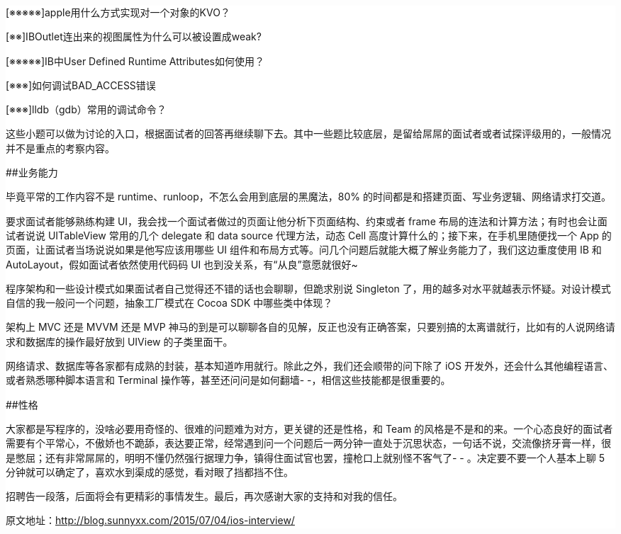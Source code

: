 [※※※※※]apple用什么方式实现对一个对象的KVO？

[※※]IBOutlet连出来的视图属性为什么可以被设置成weak?

[※※※※※]IB中User Defined Runtime Attributes如何使用？

[※※※]如何调试BAD_ACCESS错误

[※※※]lldb（gdb）常用的调试命令？

这些小题可以做为讨论的入口，根据面试者的回答再继续聊下去。其中一些题比较底层，是留给屌屌的面试者或者试探评级用的，一般情况并不是重点的考察内容。

##业务能力

毕竟平常的工作内容不是 runtime、runloop，不怎么会用到底层的黑魔法，80% 的时间都是和搭建页面、写业务逻辑、网络请求打交道。

要求面试者能够熟练构建 UI，我会找一个面试者做过的页面让他分析下页面结构、约束或者 frame 布局的连法和计算方法；有时也会让面试者说说 UITableView 常用的几个 delegate 和 data source 代理方法，动态 Cell 高度计算什么的；接下来，在手机里随便找一个 App 的页面，让面试者当场说说如果是他写应该用哪些 UI 组件和布局方式等。问几个问题后就能大概了解业务能力了，我们这边重度使用 IB 和 AutoLayout，假如面试者依然使用代码码 UI 也到没关系，有“从良”意愿就很好~

程序架构和一些设计模式如果面试者自己觉得还不错的话也会聊聊，但跪求别说 Singleton 了，用的越多对水平就越表示怀疑。对设计模式自信的我一般问一个问题，抽象工厂模式在 Cocoa SDK 中哪些类中体现？

架构上 MVC 还是 MVVM 还是 MVP 神马的到是可以聊聊各自的见解，反正也没有正确答案，只要别搞的太离谱就行，比如有的人说网络请求和数据库的操作最好放到 UIView 的子类里面干。

网络请求、数据库等各家都有成熟的封装，基本知道咋用就行。除此之外，我们还会顺带的问下除了 iOS 开发外，还会什么其他编程语言、或者熟悉哪种脚本语言和 Terminal 操作等，甚至还问问是如何翻墙- -，相信这些技能都是很重要的。

##性格

大家都是写程序的，没啥必要用奇怪的、很难的问题难为对方，更关键的还是性格，和 Team 的风格是不是和的来。一个心态良好的面试者需要有个平常心，不傲娇也不跪舔，表达要正常，经常遇到问一个问题后一两分钟一直处于沉思状态，一句话不说，交流像挤牙膏一样，很是憋屈；还有非常屌屌的，明明不懂仍然强行据理力争，镇得住面试官也罢，撞枪口上就别怪不客气了- - 。决定要不要一个人基本上聊 5 分钟就可以确定了，喜欢水到渠成的感觉，看对眼了挡都挡不住。

招聘告一段落，后面将会有更精彩的事情发生。最后，再次感谢大家的支持和对我的信任。

原文地址：http://blog.sunnyxx.com/2015/07/04/ios-interview/

